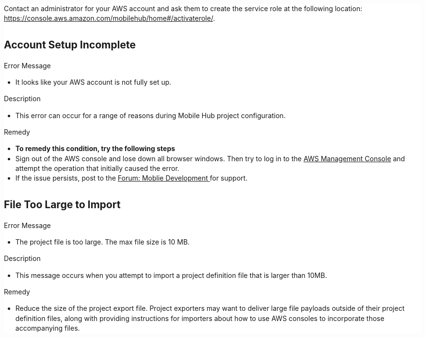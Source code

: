   Contact an administrator for your AWS account and ask them to create the service role at the following location: [https://console\.aws\.amazon\.com/mobilehub/home\#/activaterole/](https://console.aws.amazon.com/mobilehub/home#/activaterole/)\.

## Account Setup Incomplete<a name="import-export-troubleshooting-incomplete-setup"></a>

Error Message
+ It looks like your AWS account is not fully set up\.

Description
+ This error can occur for a range of reasons during Mobile Hub project configuration\.

Remedy
+  **To remedy this condition, try the following steps** 
  + Sign out of the AWS console and lose down all browser windows\. Then try to log in to the [AWS Management Console](https://console.aws.amazon.com/mobilehub) and attempt the operation that initially caused the error\.
  + If the issue persists, post to the [Forum: Moblie Development ](http://forums.aws.amazon.com/88) for support\.

## File Too Large to Import<a name="import-export-troubleshooting-file-size"></a>

Error Message
+ The project file is too large\. The max file size is 10 MB\.

Description
+ This message occurs when you attempt to import a project definition file that is larger than 10MB\.

Remedy
+ Reduce the size of the project export file\. Project exporters may want to deliver large file payloads outside of their project definition files, along with providing instructions for importers about how to use AWS consoles to incorporate those accompanying files\.